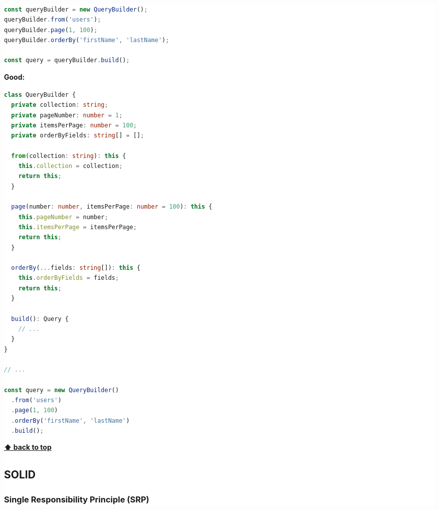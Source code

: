 ```ts
const queryBuilder = new QueryBuilder();
queryBuilder.from('users');
queryBuilder.page(1, 100);
queryBuilder.orderBy('firstName', 'lastName');

const query = queryBuilder.build();
```

**Good:**

```ts
class QueryBuilder {
  private collection: string;
  private pageNumber: number = 1;
  private itemsPerPage: number = 100;
  private orderByFields: string[] = [];

  from(collection: string): this {
    this.collection = collection;
    return this;
  }

  page(number: number, itemsPerPage: number = 100): this {
    this.pageNumber = number;
    this.itemsPerPage = itemsPerPage;
    return this;
  }

  orderBy(...fields: string[]): this {
    this.orderByFields = fields;
    return this;
  }

  build(): Query {
    // ...
  }
}

// ...

const query = new QueryBuilder()
  .from('users')
  .page(1, 100)
  .orderBy('firstName', 'lastName')
  .build();
```

**[⬆ back to top](#table-of-contents)**

## SOLID

### Single Responsibility Principle (SRP)
